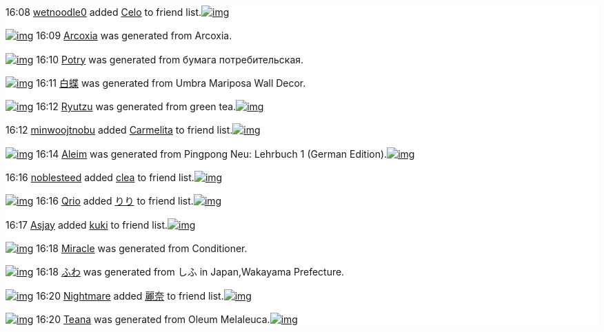 16:08 [wetnoodle0](http://www.barcodekanojo.com/user/483356/wetnoodle0) added [Celo](http://www.barcodekanojo.com/kanojo/2532778/Celo) to friend list.[![img](http://www.deviantsart.com/3i0728m.png)](http://www.barcodekanojo.com/kanojo/2532778/Celo)

[![img](http://www.deviantsart.com/3cdjkg0.png)](http://www.barcodekanojo.com/kanojo/3102185/Arcoxia) 16:09 [Arcoxia](http://www.barcodekanojo.com/kanojo/3102185/Arcoxia) was generated from Arcoxia.

[![img](http://www.deviantsart.com/t3rm1v.png)](http://www.barcodekanojo.com/kanojo/3102186/Potry) 16:10 [Potry](http://www.barcodekanojo.com/kanojo/3102186/Potry) was generated from бумага потребительская.

[![img](http://www.deviantsart.com/v7fhnp.png)](http://www.barcodekanojo.com/kanojo/3102187/%E7%99%BD%E8%9D%B6) 16:11 [白蝶](http://www.barcodekanojo.com/kanojo/3102187/%E7%99%BD%E8%9D%B6) was generated from Umbra Mariposa Wall Decor.

[![img](http://www.deviantsart.com/4bmnnk.png)](http://www.barcodekanojo.com/kanojo/3102188/Ryutzu) 16:12 [Ryutzu](http://www.barcodekanojo.com/kanojo/3102188/Ryutzu) was generated from green tea.[![img](http://www.deviantsart.com/u37dl6.jpeg)](http://www.barcodekanojo.com/product_images/barcode/5854878/1408864290/50x50xgreen,P20tea.jpg,qw=88,ah=88.pagespeed.ic.JbD57J9zPA.jpg)

16:12 [minwoojtnobu](http://www.barcodekanojo.com/user/483302/minwoojtnobu) added [Carmelita](http://www.barcodekanojo.com/kanojo/2637120/Carmelita) to friend list.[![img](http://www.deviantsart.com/3ed40mn.png)](http://www.barcodekanojo.com/kanojo/2637120/Carmelita)

[![img](http://www.deviantsart.com/396c08j.png)](http://www.barcodekanojo.com/kanojo/3102189/Aleim) 16:14 [Aleim](http://www.barcodekanojo.com/kanojo/3102189/Aleim) was generated from Pingpong Neu: Lehrbuch 1 (German Edition).[![img](http://www.deviantsart.com/3aous53.jpeg)](http://www.barcodekanojo.com/product_images/barcode/5854880/1408864440/Pingpong%20Neu%3A%20Lehrbuch%201%20%28German%20Edition%29.jpg)

16:16 [noblesteed](http://www.barcodekanojo.com/user/387709/noblesteed) added [clea](http://www.barcodekanojo.com/kanojo/2524701/clea) to friend list.[![img](http://www.deviantsart.com/mdt8qq.png)](http://www.barcodekanojo.com/kanojo/2524701/clea)

[![img](http://www.deviantsart.com/sgje0d.jpeg)](http://www.barcodekanojo.com/user/263936/Qrio) 16:16 [Qrio](http://www.barcodekanojo.com/user/263936/Qrio) added [りり](http://www.barcodekanojo.com/kanojo/3072037/%E3%82%8A%E3%82%8A) to friend list.[![img](http://www.deviantsart.com/2hkpvpa.png)](http://www.barcodekanojo.com/kanojo/3072037/%E3%82%8A%E3%82%8A)

16:17 [Asjay](http://www.barcodekanojo.com/user/483359/Asjay) added [kuki](http://www.barcodekanojo.com/kanojo/2567288/kuki) to friend list.[![img](http://www.deviantsart.com/1urj8d4.png)](http://www.barcodekanojo.com/kanojo/2567288/kuki)

[![img](http://www.deviantsart.com/191bivh.png)](http://www.barcodekanojo.com/kanojo/3102190/Miracle) 16:18 [Miracle](http://www.barcodekanojo.com/kanojo/3102190/Miracle) was generated from Conditioner.

[![img](http://www.deviantsart.com/3v9nadi.png)](http://www.barcodekanojo.com/kanojo/3102191/%E3%81%B5%E3%82%8F) 16:18 [ふわ](http://www.barcodekanojo.com/kanojo/3102191/%E3%81%B5%E3%82%8F) was generated from しふ in Japan,Wakayama Prefecture.

[![img](http://www.deviantsart.com/k1uom4.jpeg)](http://www.barcodekanojo.com/user/479031/Nightmare) 16:20 [Nightmare](http://www.barcodekanojo.com/user/479031/Nightmare) added [麗奈](http://www.barcodekanojo.com/kanojo/1573222/%E9%BA%97%E5%A5%88) to friend list.[![img](http://www.deviantsart.com/3g0too5.png)](http://www.barcodekanojo.com/kanojo/1573222/%E9%BA%97%E5%A5%88)

[![img](http://www.deviantsart.com/32bps1o.png)](http://www.barcodekanojo.com/kanojo/3102192/Teana) 16:20 [Teana](http://www.barcodekanojo.com/kanojo/3102192/Teana) was generated from Oleum Melaleuca.[![img](http://www.deviantsart.com/2bad9gn.jpeg)](http://www.barcodekanojo.com/product_images/barcode/5854887/1408864769/50x50xOleum,P20Melaleuca.jpg,qw=88,ah=88.pagespeed.ic.t7SKmJ-ucO.jpg)
